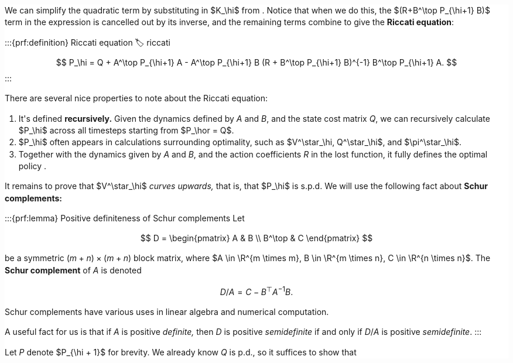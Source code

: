 We can simplify the quadratic term by substituting in $K_\hi$ from [](#k_pi).
Notice that when we do this,
the $(R+B^\top P_{\hi+1} B)$ term in the expression is cancelled out by its inverse,
and the remaining terms combine to give the **Riccati equation**:

:::{prf:definition} Riccati equation
:label: riccati

$$
P_\hi = Q + A^\top P_{\hi+1} A - A^\top P_{\hi+1} B (R + B^\top P_{\hi+1} B)^{-1} B^\top P_{\hi+1} A.
$$
:::

There are several nice properties to note about the Riccati equation:

1. It's defined **recursively.**
   Given the dynamics defined by $A$ and $B$, and the state cost matrix $Q$,
   we can recursively calculate $P_\hi$ across all timesteps starting from $P_\hor = Q$.
2. $P_\hi$ often appears in calculations surrounding optimality,
   such as $V^\star_\hi, Q^\star_\hi$, and $\pi^\star_\hi$.
3. Together with the dynamics given by $A$ and $B$,
   and the action coefficients $R$ in the lost function,
   it fully defines the optimal policy [](#lemma_pi_linear).

It remains to prove that $V^\star_\hi$ _curves upwards,_ that is, that $P_\hi$ is s.p.d. We will use the following fact about **Schur complements:**

:::{prf:lemma} Positive definiteness of Schur complements
Let

$$
D = \begin{pmatrix}
A & B \\
B^\top & C
\end{pmatrix}
$$

be a symmetric $(m+n) \times (m+n)$ block matrix,
where $A \in \R^{m \times m}, B \in \R^{m \times n}, C \in \R^{n \times n}$.
The **Schur complement** of $A$ is denoted

$$
D/A = C - B^\top A^{-1} B.
$$

Schur complements have various uses in linear algebra and numerical computation.

A useful fact for us is that
if $A$ is positive _definite,_
then $D$ is positive _semidefinite_
if and only if $D/A$ is positive _semidefinite_.
:::

Let $P$ denote $P_{\hi + 1}$ for brevity.
We already know $Q$ is p.d.,
so it suffices to show that
